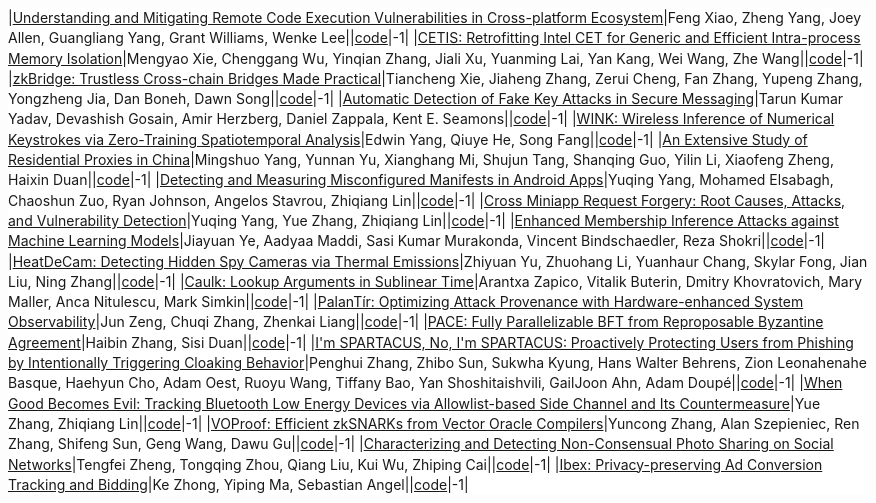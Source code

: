 |[Understanding and Mitigating Remote Code Execution Vulnerabilities in Cross-platform Ecosystem](https://doi.org/10.1145/3548606.3559340)|Feng Xiao, Zheng Yang, Joey Allen, Guangliang Yang, Grant Williams, Wenke Lee||[code](https://paperswithcode.com/search?q_meta=&q_type=&q=Understanding+and+Mitigating+Remote+Code+Execution+Vulnerabilities+in+Cross-platform+Ecosystem)|-1|
|[CETIS: Retrofitting Intel CET for Generic and Efficient Intra-process Memory Isolation](https://doi.org/10.1145/3548606.3559344)|Mengyao Xie, Chenggang Wu, Yinqian Zhang, Jiali Xu, Yuanming Lai, Yan Kang, Wei Wang, Zhe Wang||[code](https://paperswithcode.com/search?q_meta=&q_type=&q=CETIS:+Retrofitting+Intel+CET+for+Generic+and+Efficient+Intra-process+Memory+Isolation)|-1|
|[zkBridge: Trustless Cross-chain Bridges Made Practical](https://doi.org/10.1145/3548606.3560652)|Tiancheng Xie, Jiaheng Zhang, Zerui Cheng, Fan Zhang, Yupeng Zhang, Yongzheng Jia, Dan Boneh, Dawn Song||[code](https://paperswithcode.com/search?q_meta=&q_type=&q=zkBridge:+Trustless+Cross-chain+Bridges+Made+Practical)|-1|
|[Automatic Detection of Fake Key Attacks in Secure Messaging](https://doi.org/10.1145/3548606.3560588)|Tarun Kumar Yadav, Devashish Gosain, Amir Herzberg, Daniel Zappala, Kent E. Seamons||[code](https://paperswithcode.com/search?q_meta=&q_type=&q=Automatic+Detection+of+Fake+Key+Attacks+in+Secure+Messaging)|-1|
|[WINK: Wireless Inference of Numerical Keystrokes via Zero-Training Spatiotemporal Analysis](https://doi.org/10.1145/3548606.3559339)|Edwin Yang, Qiuye He, Song Fang||[code](https://paperswithcode.com/search?q_meta=&q_type=&q=WINK:+Wireless+Inference+of+Numerical+Keystrokes+via+Zero-Training+Spatiotemporal+Analysis)|-1|
|[An Extensive Study of Residential Proxies in China](https://doi.org/10.1145/3548606.3559377)|Mingshuo Yang, Yunnan Yu, Xianghang Mi, Shujun Tang, Shanqing Guo, Yilin Li, Xiaofeng Zheng, Haixin Duan||[code](https://paperswithcode.com/search?q_meta=&q_type=&q=An+Extensive+Study+of+Residential+Proxies+in+China)|-1|
|[Detecting and Measuring Misconfigured Manifests in Android Apps](https://doi.org/10.1145/3548606.3560607)|Yuqing Yang, Mohamed Elsabagh, Chaoshun Zuo, Ryan Johnson, Angelos Stavrou, Zhiqiang Lin||[code](https://paperswithcode.com/search?q_meta=&q_type=&q=Detecting+and+Measuring+Misconfigured+Manifests+in+Android+Apps)|-1|
|[Cross Miniapp Request Forgery: Root Causes, Attacks, and Vulnerability Detection](https://doi.org/10.1145/3548606.3560597)|Yuqing Yang, Yue Zhang, Zhiqiang Lin||[code](https://paperswithcode.com/search?q_meta=&q_type=&q=Cross+Miniapp+Request+Forgery:+Root+Causes,+Attacks,+and+Vulnerability+Detection)|-1|
|[Enhanced Membership Inference Attacks against Machine Learning Models](https://doi.org/10.1145/3548606.3560675)|Jiayuan Ye, Aadyaa Maddi, Sasi Kumar Murakonda, Vincent Bindschaedler, Reza Shokri||[code](https://paperswithcode.com/search?q_meta=&q_type=&q=Enhanced+Membership+Inference+Attacks+against+Machine+Learning+Models)|-1|
|[HeatDeCam: Detecting Hidden Spy Cameras via Thermal Emissions](https://doi.org/10.1145/3548606.3560669)|Zhiyuan Yu, Zhuohang Li, Yuanhaur Chang, Skylar Fong, Jian Liu, Ning Zhang||[code](https://paperswithcode.com/search?q_meta=&q_type=&q=HeatDeCam:+Detecting+Hidden+Spy+Cameras+via+Thermal+Emissions)|-1|
|[Caulk: Lookup Arguments in Sublinear Time](https://doi.org/10.1145/3548606.3560646)|Arantxa Zapico, Vitalik Buterin, Dmitry Khovratovich, Mary Maller, Anca Nitulescu, Mark Simkin||[code](https://paperswithcode.com/search?q_meta=&q_type=&q=Caulk:+Lookup+Arguments+in+Sublinear+Time)|-1|
|[PalanTír: Optimizing Attack Provenance with Hardware-enhanced System Observability](https://doi.org/10.1145/3548606.3560570)|Jun Zeng, Chuqi Zhang, Zhenkai Liang||[code](https://paperswithcode.com/search?q_meta=&q_type=&q=PalanTír:+Optimizing+Attack+Provenance+with+Hardware-enhanced+System+Observability)|-1|
|[PACE: Fully Parallelizable BFT from Reproposable Byzantine Agreement](https://doi.org/10.1145/3548606.3559348)|Haibin Zhang, Sisi Duan||[code](https://paperswithcode.com/search?q_meta=&q_type=&q=PACE:+Fully+Parallelizable+BFT+from+Reproposable+Byzantine+Agreement)|-1|
|[I'm SPARTACUS, No, I'm SPARTACUS: Proactively Protecting Users from Phishing by Intentionally Triggering Cloaking Behavior](https://doi.org/10.1145/3548606.3559334)|Penghui Zhang, Zhibo Sun, Sukwha Kyung, Hans Walter Behrens, Zion Leonahenahe Basque, Haehyun Cho, Adam Oest, Ruoyu Wang, Tiffany Bao, Yan Shoshitaishvili, GailJoon Ahn, Adam Doupé||[code](https://paperswithcode.com/search?q_meta=&q_type=&q=I'm+SPARTACUS,+No,+I'm+SPARTACUS:+Proactively+Protecting+Users+from+Phishing+by+Intentionally+Triggering+Cloaking+Behavior)|-1|
|[When Good Becomes Evil: Tracking Bluetooth Low Energy Devices via Allowlist-based Side Channel and Its Countermeasure](https://doi.org/10.1145/3548606.3559372)|Yue Zhang, Zhiqiang Lin||[code](https://paperswithcode.com/search?q_meta=&q_type=&q=When+Good+Becomes+Evil:+Tracking+Bluetooth+Low+Energy+Devices+via+Allowlist-based+Side+Channel+and+Its+Countermeasure)|-1|
|[VOProof: Efficient zkSNARKs from Vector Oracle Compilers](https://doi.org/10.1145/3548606.3559387)|Yuncong Zhang, Alan Szepieniec, Ren Zhang, Shifeng Sun, Geng Wang, Dawu Gu||[code](https://paperswithcode.com/search?q_meta=&q_type=&q=VOProof:+Efficient+zkSNARKs+from+Vector+Oracle+Compilers)|-1|
|[Characterizing and Detecting Non-Consensual Photo Sharing on Social Networks](https://doi.org/10.1145/3548606.3560571)|Tengfei Zheng, Tongqing Zhou, Qiang Liu, Kui Wu, Zhiping Cai||[code](https://paperswithcode.com/search?q_meta=&q_type=&q=Characterizing+and+Detecting+Non-Consensual+Photo+Sharing+on+Social+Networks)|-1|
|[Ibex: Privacy-preserving Ad Conversion Tracking and Bidding](https://doi.org/10.1145/3548606.3560651)|Ke Zhong, Yiping Ma, Sebastian Angel||[code](https://paperswithcode.com/search?q_meta=&q_type=&q=Ibex:+Privacy-preserving+Ad+Conversion+Tracking+and+Bidding)|-1|